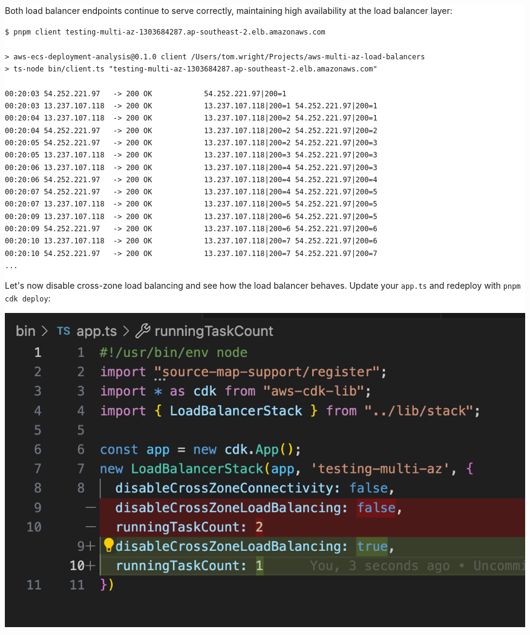 Both load balancer endpoints continue to serve correctly, maintaining high availability at the load balancer layer:

```
$ pnpm client testing-multi-az-1303684287.ap-southeast-2.elb.amazonaws.com

> aws-ecs-deployment-analysis@0.1.0 client /Users/tom.wright/Projects/aws-multi-az-load-balancers
> ts-node bin/client.ts "testing-multi-az-1303684287.ap-southeast-2.elb.amazonaws.com"

00:20:03 54.252.221.97   -> 200 OK            54.252.221.97|200=1
00:20:03 13.237.107.118  -> 200 OK            13.237.107.118|200=1 54.252.221.97|200=1
00:20:04 13.237.107.118  -> 200 OK            13.237.107.118|200=2 54.252.221.97|200=1
00:20:04 54.252.221.97   -> 200 OK            13.237.107.118|200=2 54.252.221.97|200=2
00:20:05 54.252.221.97   -> 200 OK            13.237.107.118|200=2 54.252.221.97|200=3
00:20:05 13.237.107.118  -> 200 OK            13.237.107.118|200=3 54.252.221.97|200=3
00:20:06 13.237.107.118  -> 200 OK            13.237.107.118|200=4 54.252.221.97|200=3
00:20:06 54.252.221.97   -> 200 OK            13.237.107.118|200=4 54.252.221.97|200=4
00:20:07 54.252.221.97   -> 200 OK            13.237.107.118|200=4 54.252.221.97|200=5
00:20:07 13.237.107.118  -> 200 OK            13.237.107.118|200=5 54.252.221.97|200=5
00:20:09 13.237.107.118  -> 200 OK            13.237.107.118|200=6 54.252.221.97|200=5
00:20:09 54.252.221.97   -> 200 OK            13.237.107.118|200=6 54.252.221.97|200=6
00:20:10 13.237.107.118  -> 200 OK            13.237.107.118|200=7 54.252.221.97|200=6
00:20:10 54.252.221.97   -> 200 OK            13.237.107.118|200=7 54.252.221.97|200=7
...
```

Let's now disable cross-zone load balancing and see how the load balancer behaves. Update your `app.ts` and redeploy with `pnpm cdk deploy`:

![Change to disable cross-zone load balancing](docs/change-cross-zone-load-balancing.png)
